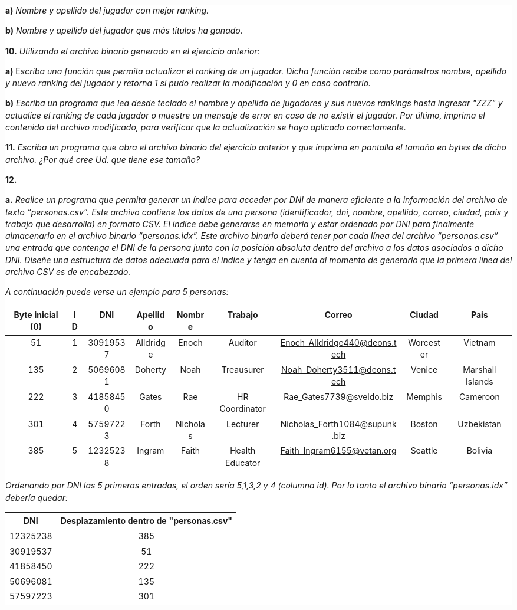 **a)** *Nombre y apellido del jugador con mejor ranking.*

**b)** *Nombre y apellido del jugador que más títulos ha ganado.*

**10.** *Utilizando el archivo binario generado en el ejercicio anterior:*

**a)** E*scriba una función que permita actualizar el ranking de un jugador. Dicha función recibe como parámetros nombre, apellido y nuevo ranking del jugador y retorna 1 si pudo realizar la modificación y 0 en caso contrario.*

**b)** *Escriba un programa que lea desde teclado el nombre y apellido de jugadores y sus nuevos rankings hasta ingresar "ZZZ" y actualice el ranking de cada jugador o muestre un mensaje de error en caso de no existir el jugador. Por último, imprima el contenido del archivo modificado, para verificar que la actualización se haya aplicado correctamente.*

**11.** *Escriba un programa que abra el archivo binario del ejercicio anterior y que imprima en pantalla el tamaño en bytes de dicho archivo. ¿Por qué cree Ud. que tiene ese tamaño?*

**12.**

**a.** *Realice un programa que permita generar un índice para acceder por DNI de manera eficiente a la información del archivo de texto “personas.csv”. Este archivo contiene los datos de una persona (identificador, dni, nombre, apellido, correo, ciudad, país y trabajo que desarrolla) en formato CSV. El índice debe generarse en memoria y estar ordenado por DNI para finalmente almacenarlo en el archivo binario “personas.idx”. Este archivo binario deberá tener por cada línea del archivo “personas.csv” una entrada que contenga el DNI de la persona junto con la posición absoluta dentro del archivo a los datos asociados a dicho DNI. Diseñe una estructura de datos adecuada para el índice y tenga en cuenta al momento de generarlo que la primera línea del archivo CSV es de encabezado.*

*A continuación puede verse un ejemplo para 5 personas:*


|Byte inicial (0)| ID |DNI|Apellido|Nombre|Trabajo|Correo|Ciudad|Pais|
|:----------:|:--:|:-:|:------:|:----:|:-----:|:----:|:----:|:--:|
|51|1|30919537|Alldridge|Enoch|Auditor|Enoch_Alldridge440@deons.tech|Worcester|Vietnam|
|135|2|50696081|Doherty|Noah|Treausurer|Noah_Doherty3511@deons.tech|Venice|Marshall Islands|
|222|3|41858450|Gates|Rae|HR Coordinator|Rae_Gates7739@sveldo.biz|Memphis|Cameroon|
|301|4|57597223|Forth|Nicholas|Lecturer|Nicholas_Forth1084@supunk.biz|Boston|Uzbekistan|
|385|5|12325238|Ingram|Faith|Health Educator|Faith_Ingram6155@vetan.org|Seattle|Bolivia|


*Ordenando por DNI las 5 primeras entradas, el orden sería 5,1,3,2 y 4 (columna id). Por lo tanto el archivo binario “personas.idx” debería quedar:*

|   DNI  |Desplazamiento dentro de "personas.csv"|
|:------:|:-------------------------------------:|
|12325238|                 385                   |
|30919537|                 51                    |
|41858450|                 222                   |
|50696081|                 135                   |
|57597223|                 301                   |
